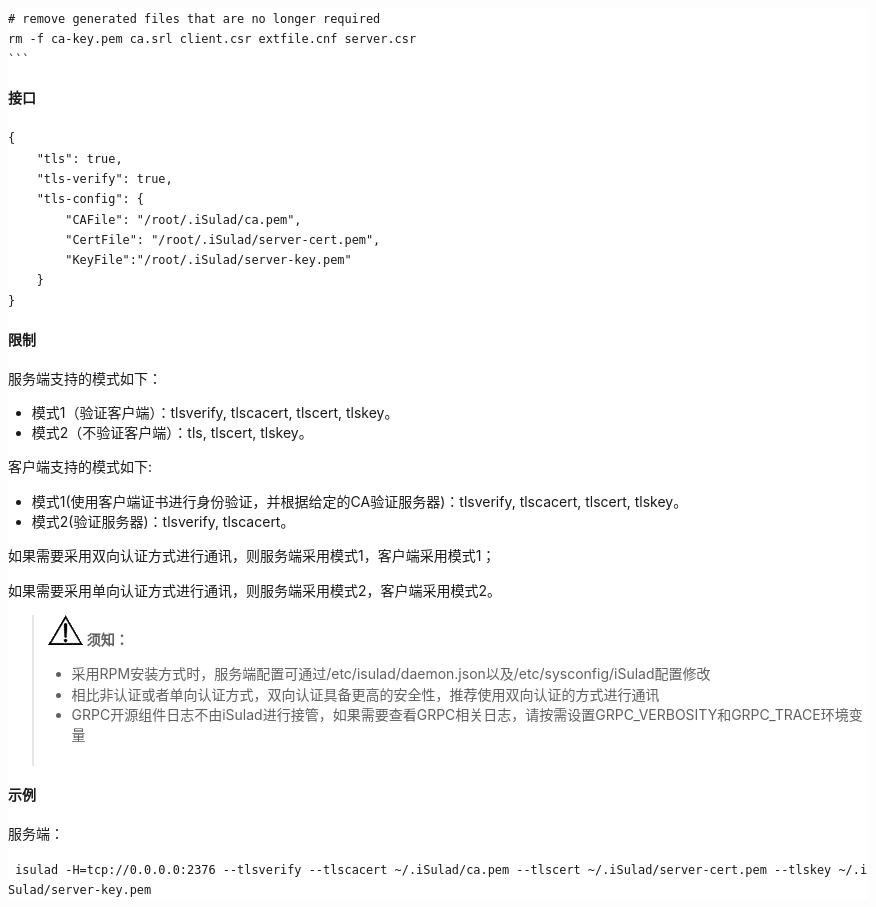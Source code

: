     # remove generated files that are no longer required
    rm -f ca-key.pem ca.srl client.csr extfile.cnf server.csr
    ```


#### 接口<a name="zh-cn_topic_0183092517_section6889142610137"></a>

```
{
    "tls": true,
    "tls-verify": true,
    "tls-config": {
		"CAFile": "/root/.iSulad/ca.pem",
		"CertFile": "/root/.iSulad/server-cert.pem",
		"KeyFile":"/root/.iSulad/server-key.pem"
    }
}
```

#### 限制<a name="zh-cn_topic_0183092517_section4153102261410"></a>

服务端支持的模式如下：

-   模式1（验证客户端）：tlsverify, tlscacert, tlscert, tlskey。
-   模式2（不验证客户端）：tls, tlscert, tlskey。

客户端支持的模式如下:

-   模式1\(使用客户端证书进行身份验证，并根据给定的CA验证服务器\)：tlsverify, tlscacert, tlscert, tlskey。
-   模式2\(验证服务器\)：tlsverify, tlscacert。

如果需要采用双向认证方式进行通讯，则服务端采用模式1，客户端采用模式1；

如果需要采用单向认证方式进行通讯，则服务端采用模式2，客户端采用模式2。

>![](./public_sys-resources/icon-notice.gif) **须知：**   
>-   采用RPM安装方式时，服务端配置可通过/etc/isulad/daemon.json以及/etc/sysconfig/iSulad配置修改  
>-   相比非认证或者单向认证方式，双向认证具备更高的安全性，推荐使用双向认证的方式进行通讯  
>-   GRPC开源组件日志不由iSulad进行接管，如果需要查看GRPC相关日志，请按需设置GRPC\_VERBOSITY和GRPC\_TRACE环境变量  
>    

#### 示例<a name="zh-cn_topic_0183092517_section953765812481"></a>

服务端：

```
 isulad -H=tcp://0.0.0.0:2376 --tlsverify --tlscacert ~/.iSulad/ca.pem --tlscert ~/.iSulad/server-cert.pem --tlskey ~/.iSulad/server-key.pem
```
